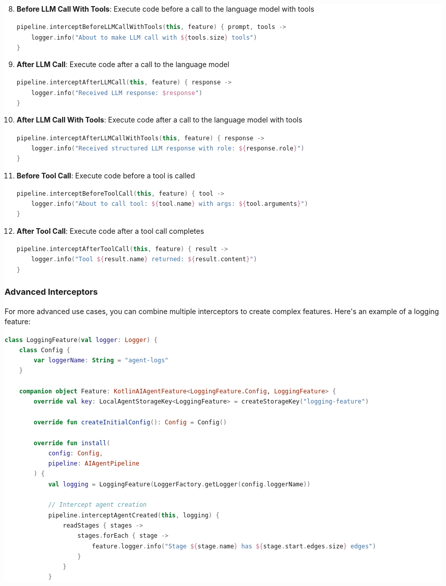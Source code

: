 8. **Before LLM Call With Tools**: Execute code before a call to the language model with tools
   ```kotlin
   pipeline.interceptBeforeLLMCallWithTools(this, feature) { prompt, tools ->
       logger.info("About to make LLM call with ${tools.size} tools")
   }
   ```

9. **After LLM Call**: Execute code after a call to the language model
   ```kotlin
   pipeline.interceptAfterLLMCall(this, feature) { response ->
       logger.info("Received LLM response: $response")
   }
   ```

10. **After LLM Call With Tools**: Execute code after a call to the language model with tools
    ```kotlin
    pipeline.interceptAfterLLMCallWithTools(this, feature) { response ->
        logger.info("Received structured LLM response with role: ${response.role}")
    }
    ```

11. **Before Tool Call**: Execute code before a tool is called
    ```kotlin
    pipeline.interceptBeforeToolCall(this, feature) { tool ->
        logger.info("About to call tool: ${tool.name} with args: ${tool.arguments}")
    }
    ```

12. **After Tool Call**: Execute code after a tool call completes
    ```kotlin
    pipeline.interceptAfterToolCall(this, feature) { result ->
        logger.info("Tool ${result.name} returned: ${result.content}")
    }
    ```

### Advanced Interceptors

For more advanced use cases, you can combine multiple interceptors to create complex features. Here's an example of a logging feature:

```kotlin
class LoggingFeature(val logger: Logger) {
    class Config {
        var loggerName: String = "agent-logs"
    }

    companion object Feature: KotlinAIAgentFeature<LoggingFeature.Config, LoggingFeature> {
        override val key: LocalAgentStorageKey<LoggingFeature> = createStorageKey("logging-feature")

        override fun createInitialConfig(): Config = Config()

        override fun install(
            config: Config,
            pipeline: AIAgentPipeline
        ) {
            val logging = LoggingFeature(LoggerFactory.getLogger(config.loggerName))

            // Intercept agent creation
            pipeline.interceptAgentCreated(this, logging) {
                readStages { stages ->
                    stages.forEach { stage ->
                        feature.logger.info("Stage ${stage.name} has ${stage.start.edges.size} edges")
                    }
                }
            }
```